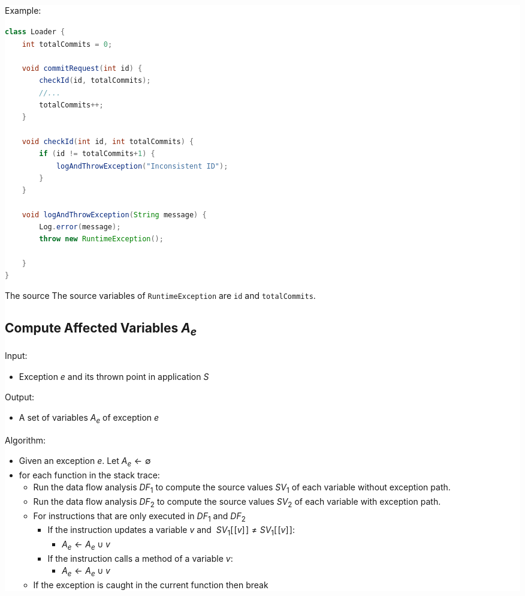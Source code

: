 Example:

``` {.java .numberLines .lineAnchors}
class Loader {
    int totalCommits = 0;

    void commitRequest(int id) {
        checkId(id, totalCommits);
        //...
        totalCommits++;
    }

    void checkId(int id, int totalCommits) {
        if (id != totalCommits+1) {
            logAndThrowException("Inconsistent ID");
        }
    }

    void logAndThrowException(String message) {
        Log.error(message);
        throw new RuntimeException();

    }
}
```

The source The source variables of `RuntimeException` are `id` and
`totalCommits`.

## Compute Affected Variables $A_e$

Input:
- Exception $e$ and its thrown point in application $S$

Output:
- A set of variables $A_e$ of exception $e$


Algorithm:

-   Given an exception $e$. Let $A_e\leftarrow \emptyset$
-   for each function in the stack trace:
    -   Run the data flow analysis $DF_1$ to compute the source values
        $SV_1$ of each variable without exception path.
    -   Run the data flow analysis $DF_2$ to compute the source values
        $SV_2$ of each variable with exception path.
    -   For instructions that are only executed in $DF_1$ and $DF_2$
        -   If the instruction updates a variable $v$ and
            $\ SV_1[\![v]\!] \not=SV_1[\![v]\!]$:
            -   $A_e\leftarrow A_e\cup v$
        -   If the instruction calls a method of a variable $v$:
            -   $A_e\leftarrow A_e\cup v$
    -   If the exception is caught in the current function then break
